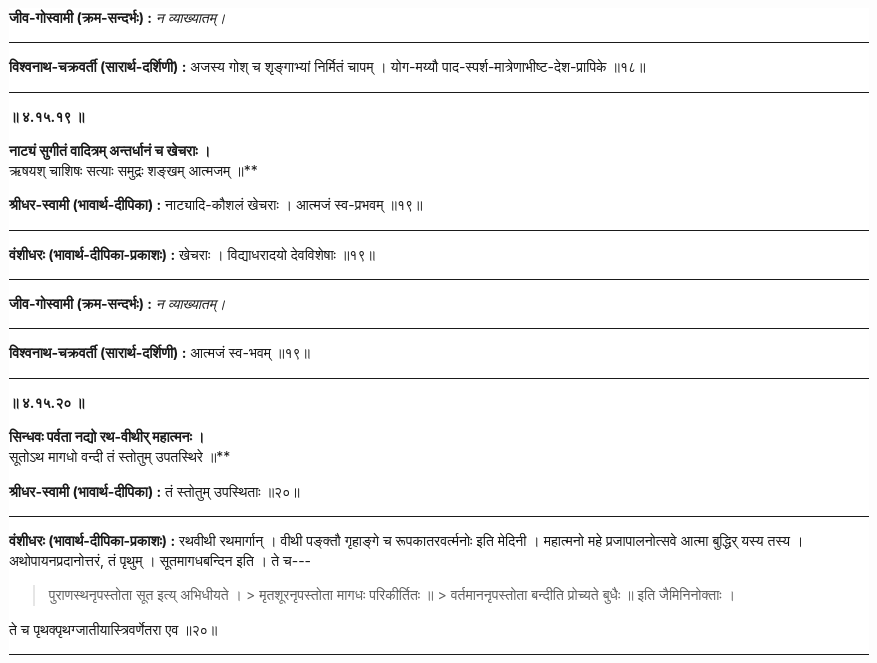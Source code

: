 **जीव-गोस्वामी (क्रम-सन्दर्भः) :** *न व्याख्यातम्।*


______


**विश्वनाथ-चक्रवर्ती (सारार्थ-दर्शिणी) :** अजस्य गोश् च शृङ्गाभ्यां निर्मितं चापम् । योग-मय्यौ पाद-स्पर्श-मात्रेणाभीष्ट-देश-प्रापिके ॥१८॥


______


**॥ ४.१५.१९ ॥**

**नाट्यं सुगीतं वादित्रम् अन्तर्धानं च खेचराः ।**  
ऋषयश् चाशिषः सत्याः समुद्रः शङ्खम् आत्मजम् ॥**

**श्रीधर-स्वामी (भावार्थ-दीपिका) :** नाट्यादि-कौशलं खेचराः । आत्मजं स्व-प्रभवम् ॥१९॥


______


**वंशीधरः (भावार्थ-दीपिका-प्रकाशः) :** खेचराः । विद्याधरादयो देवविशेषाः ॥१९॥


______


**जीव-गोस्वामी (क्रम-सन्दर्भः) :** *न व्याख्यातम्।*


______


**विश्वनाथ-चक्रवर्ती (सारार्थ-दर्शिणी) :** आत्मजं स्व-भवम् ॥१९॥


______


**॥ ४.१५.२० ॥**

**सिन्धवः पर्वता नद्यो रथ-वीथीर् महात्मनः ।**  
सूतोऽथ मागधो वन्दी तं स्तोतुम् उपतस्थिरे ॥**

**श्रीधर-स्वामी (भावार्थ-दीपिका) :** तं स्तोतुम् उपस्थिताः ॥२०॥


______


**वंशीधरः (भावार्थ-दीपिका-प्रकाशः) :** रथवीथी रथमार्गान् । वीथी पङ्क्तौ गृहाङ्गे च रूपकातरवर्त्मनोः इति मेदिनी । महात्मनो महे प्रजापालनोत्सवे आत्मा बुद्धिर् यस्य तस्य । अथोपायनप्रदानोत्तरं, तं पृथुम् । सूतमागधबन्दिन इति । ते च---

> पुराणस्थनृपस्तोता सूत इत्य् अभिधीयते । >
> मृतशूरनृपस्तोता मागधः परिकीर्तितः ॥ >
> वर्तमाननृपस्तोता बन्दीति प्रोच्यते बुधैः ॥ इति जैमिनिनोक्ताः ।

ते च पृथक्पृथग्जातीयास्त्रिवर्णेतरा एव ॥२०॥


______
